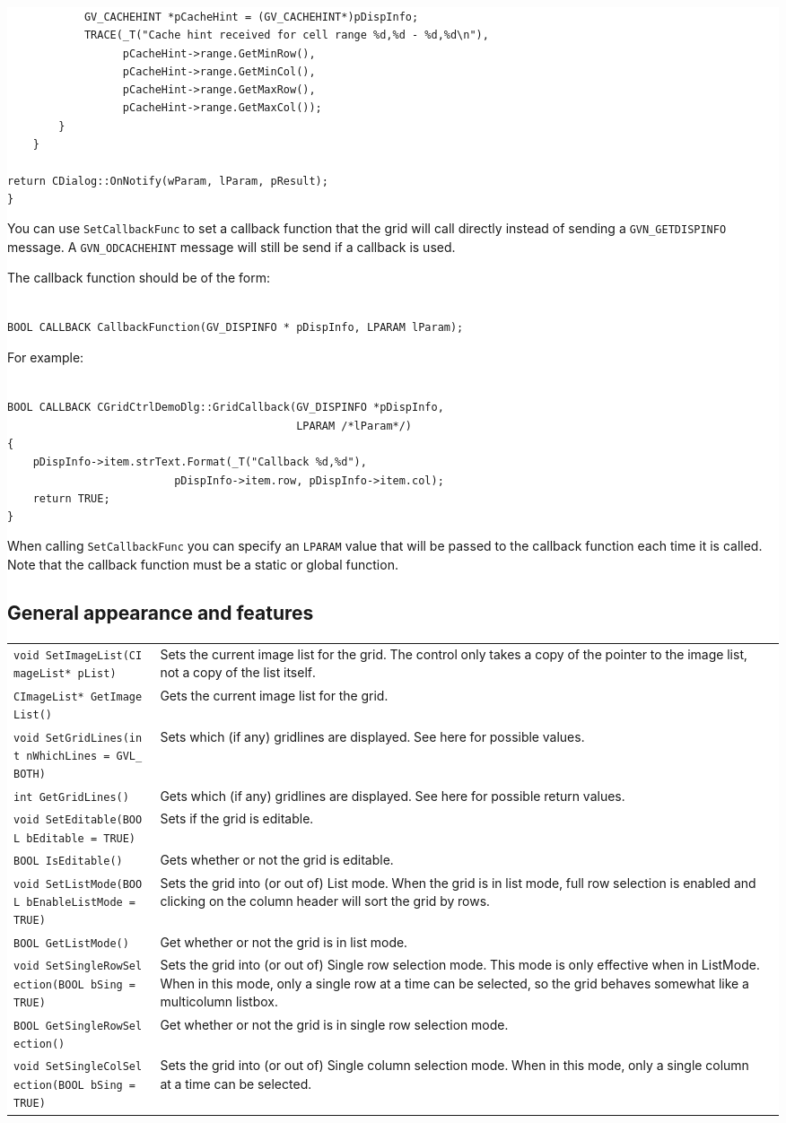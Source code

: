 ```
            GV_CACHEHINT *pCacheHint = (GV_CACHEHINT*)pDispInfo;
            TRACE(_T("Cache hint received for cell range %d,%d - %d,%d\n"),
                  pCacheHint->range.GetMinRow(), 
                  pCacheHint->range.GetMinCol(),
                  pCacheHint->range.GetMaxRow(), 
                  pCacheHint->range.GetMaxCol());
        }
    }
    
return CDialog::OnNotify(wParam, lParam, pResult);
}
```

You can use `SetCallbackFunc` to set a callback function that the grid will call directly instead of sending a `GVN_GETDISPINFO` message. A `GVN_ODCACHEHINT` message will still be send if a callback is used.

The callback function should be of the form:

```

BOOL CALLBACK CallbackFunction(GV_DISPINFO * pDispInfo, LPARAM lParam);
```

For example:

```

BOOL CALLBACK CGridCtrlDemoDlg::GridCallback(GV_DISPINFO *pDispInfo, 
                                             LPARAM /*lParam*/) 
{
    pDispInfo->item.strText.Format(_T("Callback %d,%d"),
                          pDispInfo->item.row, pDispInfo->item.col);
    return TRUE;
}
```

When calling `SetCallbackFunc` you can specify an `LPARAM` value that will be passed to the callback function each time it is called. Note that the callback function must be a static or global function.

## General appearance and features




|  |  |  |
| --- | --- | --- |
| `void SetImageList(CImageList* pList)` | Sets the current image list for the grid. The control only takes a copy of the pointer to the image list, not a copy of the list itself. |
| `CImageList* GetImageList()` | Gets the current image list for the grid. |
| `void SetGridLines(int nWhichLines = GVL_BOTH)` | Sets which (if any) gridlines are displayed. See here for possible values. |
| `int GetGridLines() ` | Gets which (if any) gridlines are displayed. See here for possible return values. |
| `void SetEditable(BOOL bEditable = TRUE)` | Sets if the grid is editable. |
| `BOOL IsEditable()` | Gets whether or not the grid is editable. |
| `void SetListMode(BOOL bEnableListMode = TRUE)` | Sets the grid into (or out of) List mode. When the grid is in list mode, full row selection is enabled and clicking on the column header will sort the grid by rows. |
| `BOOL GetListMode()` | Get whether or not the grid is in list mode. |
| `void SetSingleRowSelection(BOOL bSing = TRUE)` | Sets the grid into (or out of) Single row selection mode. This mode is only effective when in ListMode. When in this mode, only a single row at a time can be selected, so the grid behaves somewhat like a multicolumn listbox. |
| `BOOL GetSingleRowSelection()` | Get whether or not the grid is in single row selection mode. |
| `void SetSingleColSelection(BOOL bSing = TRUE)` | Sets the grid into (or out of) Single column selection mode. When in this mode, only a single column at a time can be selected. |